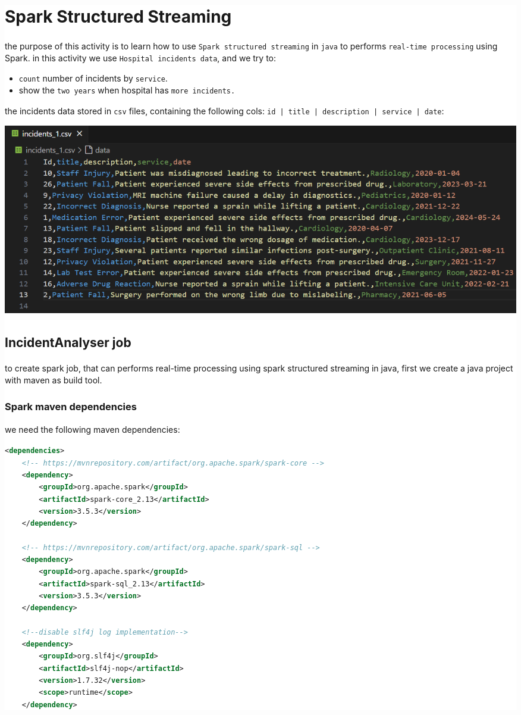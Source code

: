 

# Spark Structured Streaming

the purpose of this activity is to learn how to use `Spark structured streaming` in `java` to 
performs `real-time processing` using Spark.
in this activity we use `Hospital incidents data`, and we try to:
- `count` number of incidents by `service`.
- show the `two years` when hospital has `more incidents.`


the incidents data stored in `csv` files, containing the following cols: 
`id | title | description | service | date`:

![incidents-file-example](./screens/incidents-csv-file-example.png)

## IncidentAnalyser job

to create spark job, that can performs real-time processing using spark structured streaming in java, first
we create a java project with maven as build tool.

### Spark maven dependencies

we need the following maven dependencies:

```xml
<dependencies>
    <!-- https://mvnrepository.com/artifact/org.apache.spark/spark-core -->
    <dependency>
        <groupId>org.apache.spark</groupId>
        <artifactId>spark-core_2.13</artifactId>
        <version>3.5.3</version>
    </dependency>
    
    <!-- https://mvnrepository.com/artifact/org.apache.spark/spark-sql -->
    <dependency>
        <groupId>org.apache.spark</groupId>
        <artifactId>spark-sql_2.13</artifactId>
        <version>3.5.3</version>
    </dependency>

    <!--disable slf4j log implementation-->
    <dependency>
        <groupId>org.slf4j</groupId>
        <artifactId>slf4j-nop</artifactId>
        <version>1.7.32</version>
        <scope>runtime</scope>
    </dependency>
```